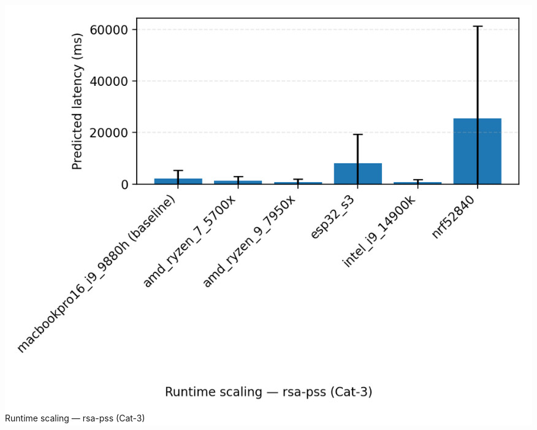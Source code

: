 ![20251008T114603Z/category_3/runtime_scaling_rsa-pss_cat-3.png](20251008T114603Z/category_3/runtime_scaling_rsa-pss_cat-3.png)

Runtime scaling — rsa-pss (Cat-3)
